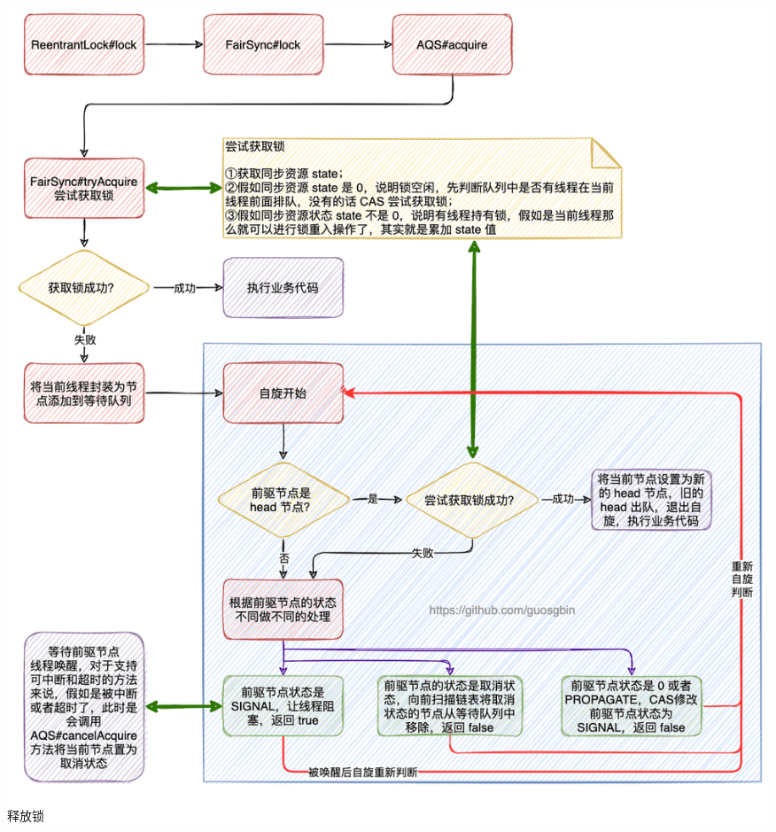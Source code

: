 <img src="./09-基于ReentrantLock分析AQS的独占模式/ReentrantLock加锁流程图.png" alt="ReentrantLock加锁流程图"  />



释放锁
